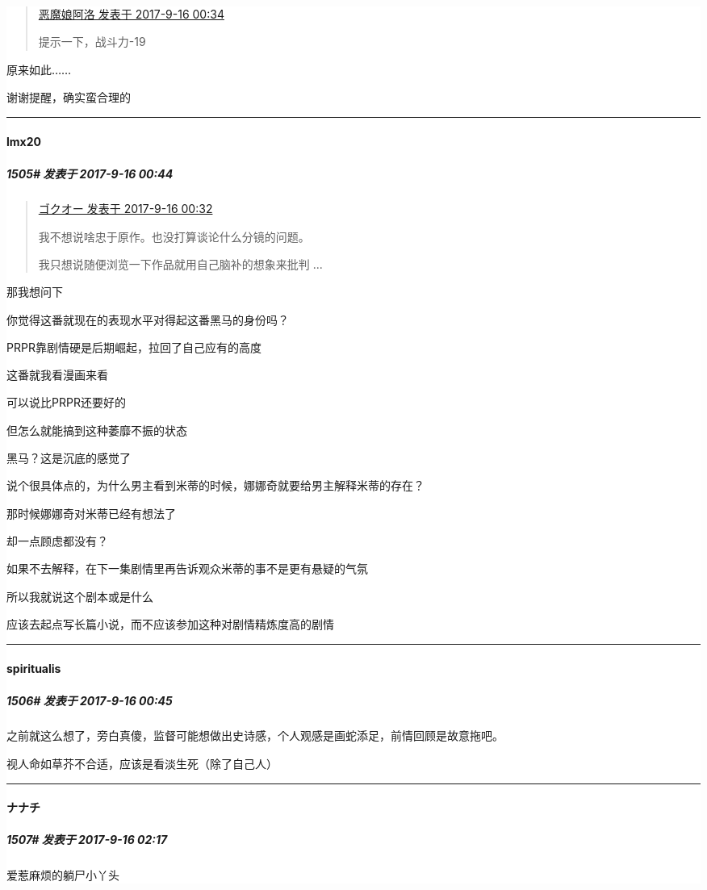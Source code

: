 <blockquote><a href="httphttps://bbs.saraba1st.com/2b/forum.php?mod=redirect&amp;goto=findpost&amp;pid=37213294&amp;ptid=1528127" target="_blank">恶魔娘阿洛 发表于 2017-9-16 00:34</a>

提示一下，战斗力-19</blockquote>
原来如此……

谢谢提醒，确实蛮合理的

*****

####  lmx20  
##### 1505#       发表于 2017-9-16 00:44

<blockquote><a href="httphttps://bbs.saraba1st.com/2b/forum.php?mod=redirect&amp;goto=findpost&amp;pid=37213287&amp;ptid=1528127" target="_blank">ゴクオー 发表于 2017-9-16 00:32</a>

我不想说啥忠于原作。也没打算谈论什么分镜的问题。

我只想说随便浏览一下作品就用自己脑补的想象来批判 ...</blockquote>
那我想问下

你觉得这番就现在的表现水平对得起这番黑马的身份吗？

PRPR靠剧情硬是后期崛起，拉回了自己应有的高度

这番就我看漫画来看

可以说比PRPR还要好的

但怎么就能搞到这种萎靡不振的状态

黑马？这是沉底的感觉了

说个很具体点的，为什么男主看到米蒂的时候，娜娜奇就要给男主解释米蒂的存在？

那时候娜娜奇对米蒂已经有想法了

却一点顾虑都没有？

如果不去解释，在下一集剧情里再告诉观众米蒂的事不是更有悬疑的气氛

所以我就说这个剧本或是什么

应该去起点写长篇小说，而不应该参加这种对剧情精炼度高的剧情

*****

####  spiritualis  
##### 1506#       发表于 2017-9-16 00:45

之前就这么想了，旁白真傻，监督可能想做出史诗感，个人观感是画蛇添足，前情回顾是故意拖吧。

视人命如草芥不合适，应该是看淡生死（除了自己人）

*****

####  ナナチ  
##### 1507#       发表于 2017-9-16 02:17

爱惹麻烦的躺尸小丫头
